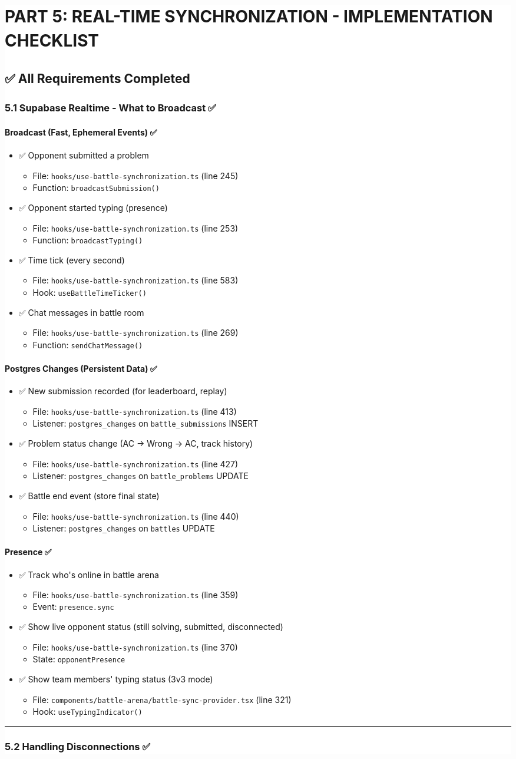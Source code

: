 # PART 5: REAL-TIME SYNCHRONIZATION - IMPLEMENTATION CHECKLIST

## ✅ All Requirements Completed

### 5.1 Supabase Realtime - What to Broadcast ✅

#### Broadcast (Fast, Ephemeral Events) ✅
- ✅ Opponent submitted a problem
  - File: `hooks/use-battle-synchronization.ts` (line 245)
  - Function: `broadcastSubmission()`
  
- ✅ Opponent started typing (presence)
  - File: `hooks/use-battle-synchronization.ts` (line 253)
  - Function: `broadcastTyping()`
  
- ✅ Time tick (every second)
  - File: `hooks/use-battle-synchronization.ts` (line 583)
  - Hook: `useBattleTimeTicker()`
  
- ✅ Chat messages in battle room
  - File: `hooks/use-battle-synchronization.ts` (line 269)
  - Function: `sendChatMessage()`

#### Postgres Changes (Persistent Data) ✅
- ✅ New submission recorded (for leaderboard, replay)
  - File: `hooks/use-battle-synchronization.ts` (line 413)
  - Listener: `postgres_changes` on `battle_submissions` INSERT
  
- ✅ Problem status change (AC → Wrong → AC, track history)
  - File: `hooks/use-battle-synchronization.ts` (line 427)
  - Listener: `postgres_changes` on `battle_problems` UPDATE
  
- ✅ Battle end event (store final state)
  - File: `hooks/use-battle-synchronization.ts` (line 440)
  - Listener: `postgres_changes` on `battles` UPDATE

#### Presence ✅
- ✅ Track who's online in battle arena
  - File: `hooks/use-battle-synchronization.ts` (line 359)
  - Event: `presence.sync`
  
- ✅ Show live opponent status (still solving, submitted, disconnected)
  - File: `hooks/use-battle-synchronization.ts` (line 370)
  - State: `opponentPresence`
  
- ✅ Show team members' typing status (3v3 mode)
  - File: `components/battle-arena/battle-sync-provider.tsx` (line 321)
  - Hook: `useTypingIndicator()`

---

### 5.2 Handling Disconnections ✅
